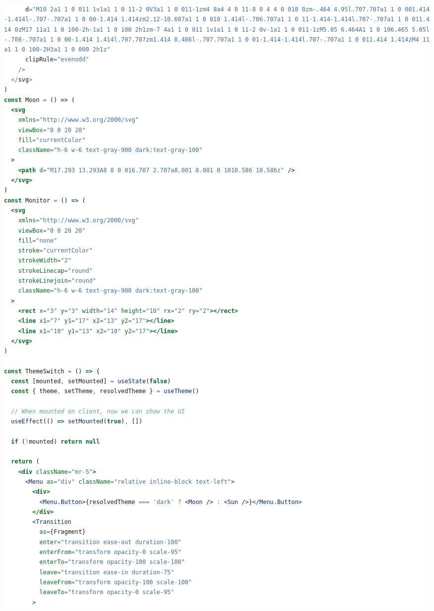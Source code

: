 ```jsx
      d="M10 2a1 1 0 011 1v1a1 1 0 11-2 0V3a1 1 0 011-1zm4 8a4 4 0 11-8 0 4 4 0 018 0zm-.464 4.95l.707.707a1 1 0 001.414-1.414l-.707-.707a1 1 0 00-1.414 1.414zm2.12-10.607a1 1 0 010 1.414l-.706.707a1 1 0 11-1.414-1.414l.707-.707a1 1 0 011.414 0zM17 11a1 1 0 100-2h-1a1 1 0 100 2h1zm-7 4a1 1 0 011 1v1a1 1 0 11-2 0v-1a1 1 0 011-1zM5.05 6.464A1 1 0 106.465 5.05l-.708-.707a1 1 0 00-1.414 1.414l.707.707zm1.414 8.486l-.707.707a1 1 0 01-1.414-1.414l.707-.707a1 1 0 011.414 1.414zM4 11a1 1 0 100-2H3a1 1 0 000 2h1z"
      clipRule="evenodd"
    />
  </svg>
)
const Moon = () => (
  <svg
    xmlns="http://www.w3.org/2000/svg"
    viewBox="0 0 20 20"
    fill="currentColor"
    className="h-6 w-6 text-gray-900 dark:text-gray-100"
  >
    <path d="M17.293 13.293A8 8 0 016.707 2.707a8.001 8.001 0 1010.586 10.586z" />
  </svg>
)
const Monitor = () => (
  <svg
    xmlns="http://www.w3.org/2000/svg"
    viewBox="0 0 20 20"
    fill="none"
    stroke="currentColor"
    strokeWidth="2"
    strokeLinecap="round"
    strokeLinejoin="round"
    className="h-6 w-6 text-gray-900 dark:text-gray-100"
  >
    <rect x="3" y="3" width="14" height="10" rx="2" ry="2"></rect>
    <line x1="7" y1="17" x2="13" y2="17"></line>
    <line x1="10" y1="13" x2="10" y2="17"></line>
  </svg>
)

const ThemeSwitch = () => {
  const [mounted, setMounted] = useState(false)
  const { theme, setTheme, resolvedTheme } = useTheme()

  // When mounted on client, now we can show the UI
  useEffect(() => setMounted(true), [])

  if (!mounted) return null

  return (
    <div className="mr-5">
      <Menu as="div" className="relative inline-block text-left">
        <div>
          <Menu.Button>{resolvedTheme === 'dark' ? <Moon /> : <Sun />}</Menu.Button>
        </div>
        <Transition
          as={Fragment}
          enter="transition ease-out duration-100"
          enterFrom="transform opacity-0 scale-95"
          enterTo="transform opacity-100 scale-100"
          leave="transition ease-in duration-75"
          leaveFrom="transform opacity-100 scale-100"
          leaveTo="transform opacity-0 scale-95"
        >
```